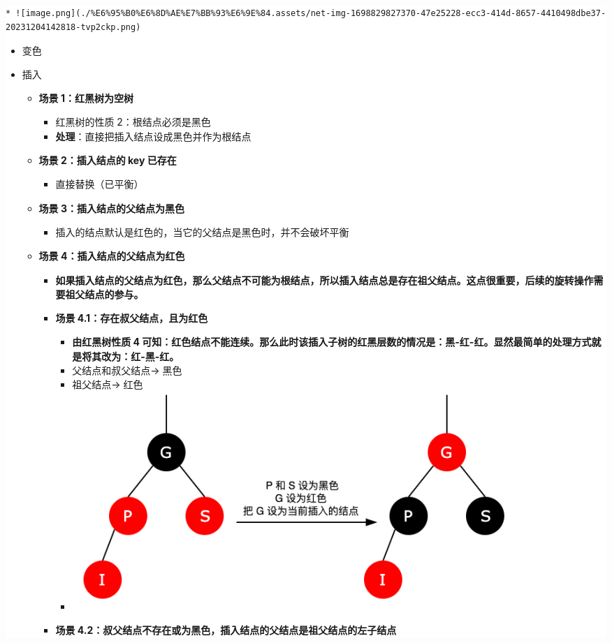     * ​![image.png](./%E6%95%B0%E6%8D%AE%E7%BB%93%E6%9E%84.assets/net-img-1698829827370-47e25228-ecc3-414d-8657-4410498dbe37-20231204142818-tvp2ckp.png)​
  * 变色
* 插入

  * **场景 1：红黑树为空树**

    * 红黑树的性质 2：根结点必须是黑色
    * **处理**：直接把插入结点设成黑色并作为根结点
  * **场景 2：插入结点的 key 已存在**

    * 直接替换（已平衡）
  * **场景 3：插入结点的父结点为黑色**

    * 插入的结点默认是红色的，当它的父结点是黑色时，并不会破坏平衡
  * **场景 4：插入结点的父结点为红色**

    * **如果插入结点的父结点为红色，那么父结点不可能为根结点，所以插入结点总是存在祖父结点。这点很重要，后续的旋转操作需要祖父结点的参与。**
    * **场景 4.1：存在叔父结点，且为红色**

      * **由红黑树性质 4 可知：红色结点不能连续。那么此时该插入子树的红黑层数的情况是：黑-红-红。显然最简单的处理方式就是将其改为：红-黑-红。**
      * 父结点和叔父结点-> 黑色
      * 祖父结点-> 红色
      * ​![image.png](./%E6%95%B0%E6%8D%AE%E7%BB%93%E6%9E%84.assets/net-img-1698749874969-358eb457-6607-42c7-95bf-d06f01685037-20231204142818-0n9vz5m.png)​
    * **场景 4.2：叔父结点不存在或为黑色，插入结点的父结点是祖父结点的左子结点**
